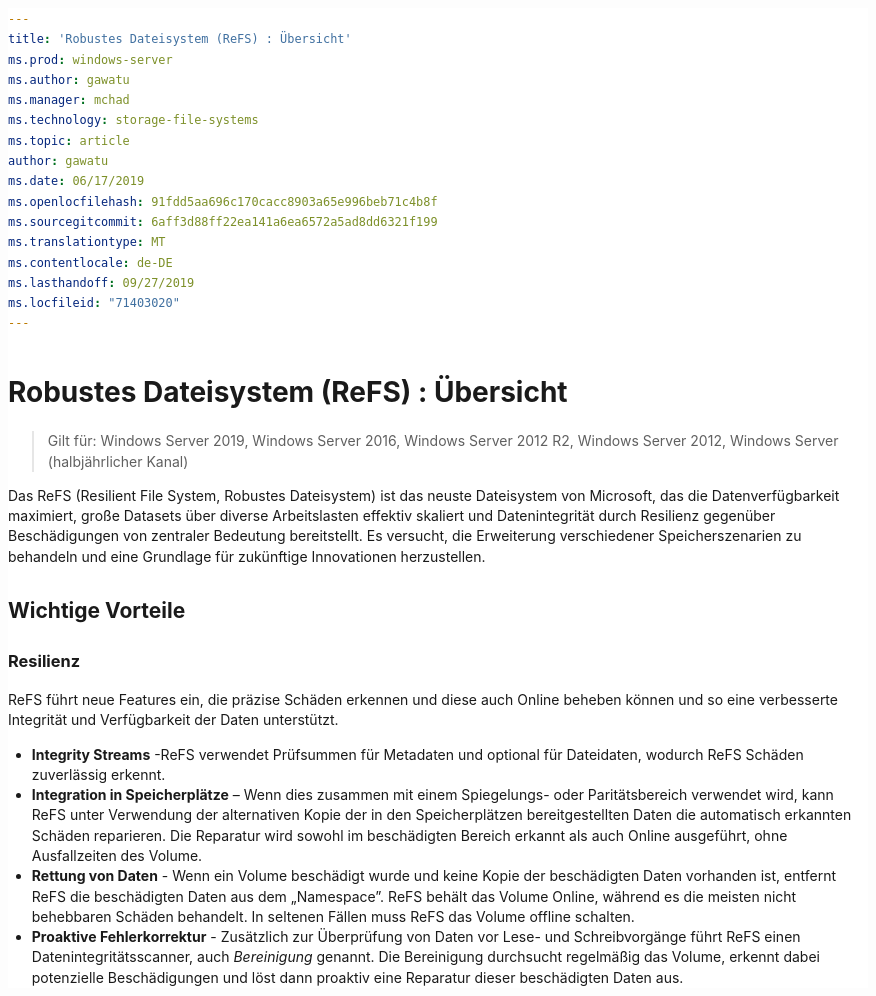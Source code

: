 ```yaml
---
title: 'Robustes Dateisystem (ReFS) : Übersicht'
ms.prod: windows-server
ms.author: gawatu
ms.manager: mchad
ms.technology: storage-file-systems
ms.topic: article
author: gawatu
ms.date: 06/17/2019
ms.openlocfilehash: 91fdd5aa696c170cacc8903a65e996beb71c4b8f
ms.sourcegitcommit: 6aff3d88ff22ea141a6ea6572a5ad8dd6321f199
ms.translationtype: MT
ms.contentlocale: de-DE
ms.lasthandoff: 09/27/2019
ms.locfileid: "71403020"
---
```

# <a name="resilient-file-system-refs-overview"></a>Robustes Dateisystem (ReFS) : Übersicht

>Gilt für: Windows Server 2019, Windows Server 2016, Windows Server 2012 R2, Windows Server 2012, Windows Server (halbjährlicher Kanal)

Das ReFS (Resilient File System, Robustes Dateisystem) ist das neuste Dateisystem von Microsoft, das die Datenverfügbarkeit maximiert, große Datasets über diverse Arbeitslasten effektiv skaliert und Datenintegrität durch Resilienz gegenüber Beschädigungen von zentraler Bedeutung bereitstellt. Es versucht, die Erweiterung verschiedener Speicherszenarien zu behandeln und eine Grundlage für zukünftige Innovationen herzustellen.

## <a name="key-benefits"></a>Wichtige Vorteile

### <a name="resiliency"></a>Resilienz

ReFS führt neue Features ein, die präzise Schäden erkennen und diese auch Online beheben können und so eine verbesserte Integrität und Verfügbarkeit der Daten unterstützt. 

- **Integrity Streams** -ReFS verwendet Prüfsummen für Metadaten und optional für Dateidaten, wodurch ReFS Schäden zuverlässig erkennt. 
- **Integration in Speicherplätze** – Wenn dies zusammen mit einem Spiegelungs- oder Paritätsbereich verwendet wird, kann ReFS unter Verwendung der alternativen Kopie der in den Speicherplätzen bereitgestellten Daten die automatisch erkannten Schäden reparieren. Die Reparatur wird sowohl im beschädigten Bereich erkannt als auch Online ausgeführt, ohne Ausfallzeiten des Volume.
- **Rettung von Daten** - Wenn ein Volume beschädigt wurde und keine Kopie der beschädigten Daten vorhanden ist, entfernt ReFS die beschädigten Daten aus dem „Namespace”. ReFS behält das Volume Online, während es die meisten nicht behebbaren Schäden behandelt. In seltenen Fällen muss ReFS das Volume offline schalten.
- **Proaktive Fehlerkorrektur** - Zusätzlich zur Überprüfung von Daten vor Lese- und Schreibvorgänge führt ReFS einen Datenintegritätsscanner, auch <i>Bereinigung</i> genannt. Die Bereinigung durchsucht regelmäßig das Volume, erkennt dabei potenzielle Beschädigungen und löst dann proaktiv eine Reparatur dieser beschädigten Daten aus. 
